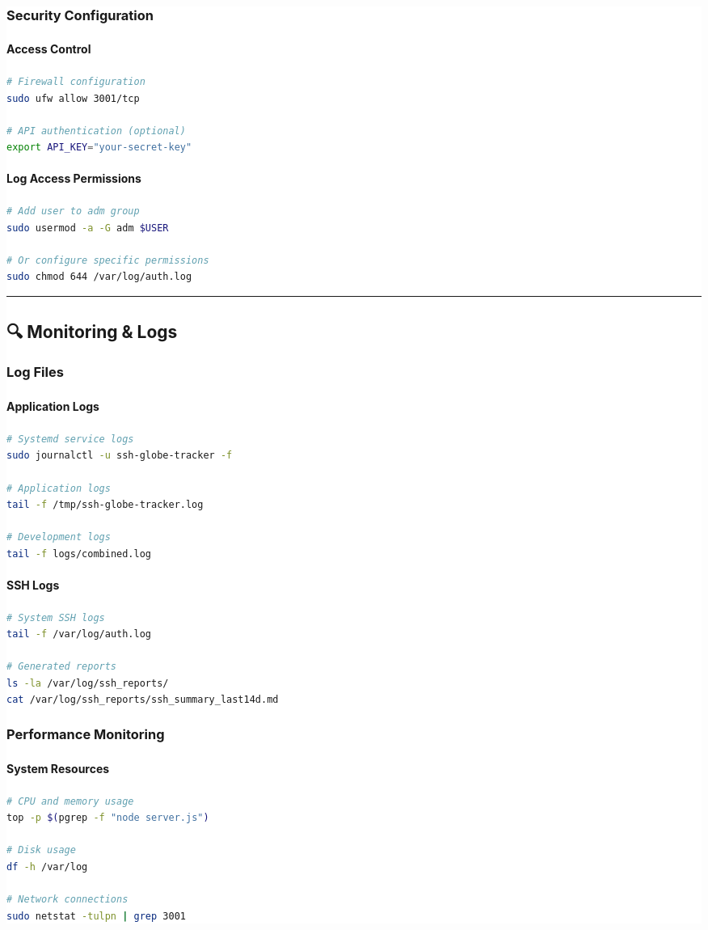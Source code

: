 ### **Security Configuration**

#### **Access Control**
```bash
# Firewall configuration
sudo ufw allow 3001/tcp

# API authentication (optional)
export API_KEY="your-secret-key"
```

#### **Log Access Permissions**
```bash
# Add user to adm group
sudo usermod -a -G adm $USER

# Or configure specific permissions
sudo chmod 644 /var/log/auth.log
```

---

## 🔍 **Monitoring & Logs**

### **Log Files**

#### **Application Logs**
```bash
# Systemd service logs
sudo journalctl -u ssh-globe-tracker -f

# Application logs
tail -f /tmp/ssh-globe-tracker.log

# Development logs
tail -f logs/combined.log
```

#### **SSH Logs**
```bash
# System SSH logs
tail -f /var/log/auth.log

# Generated reports
ls -la /var/log/ssh_reports/
cat /var/log/ssh_reports/ssh_summary_last14d.md
```

### **Performance Monitoring**

#### **System Resources**
```bash
# CPU and memory usage
top -p $(pgrep -f "node server.js")

# Disk usage
df -h /var/log

# Network connections
sudo netstat -tulpn | grep 3001
```
